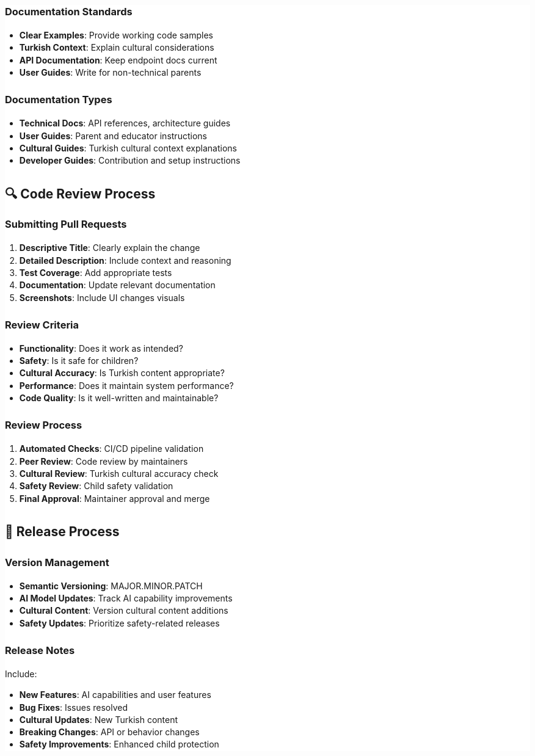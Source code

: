 ### Documentation Standards
- **Clear Examples**: Provide working code samples
- **Turkish Context**: Explain cultural considerations
- **API Documentation**: Keep endpoint docs current
- **User Guides**: Write for non-technical parents

### Documentation Types
- **Technical Docs**: API references, architecture guides
- **User Guides**: Parent and educator instructions
- **Cultural Guides**: Turkish cultural context explanations
- **Developer Guides**: Contribution and setup instructions

## 🔍 Code Review Process

### Submitting Pull Requests
1. **Descriptive Title**: Clearly explain the change
2. **Detailed Description**: Include context and reasoning
3. **Test Coverage**: Add appropriate tests
4. **Documentation**: Update relevant documentation
5. **Screenshots**: Include UI changes visuals

### Review Criteria
- **Functionality**: Does it work as intended?
- **Safety**: Is it safe for children?
- **Cultural Accuracy**: Is Turkish content appropriate?
- **Performance**: Does it maintain system performance?
- **Code Quality**: Is it well-written and maintainable?

### Review Process
1. **Automated Checks**: CI/CD pipeline validation
2. **Peer Review**: Code review by maintainers
3. **Cultural Review**: Turkish cultural accuracy check
4. **Safety Review**: Child safety validation
5. **Final Approval**: Maintainer approval and merge

## 🚀 Release Process

### Version Management
- **Semantic Versioning**: MAJOR.MINOR.PATCH
- **AI Model Updates**: Track AI capability improvements
- **Cultural Content**: Version cultural content additions
- **Safety Updates**: Prioritize safety-related releases

### Release Notes
Include:
- **New Features**: AI capabilities and user features
- **Bug Fixes**: Issues resolved
- **Cultural Updates**: New Turkish content
- **Breaking Changes**: API or behavior changes
- **Safety Improvements**: Enhanced child protection
